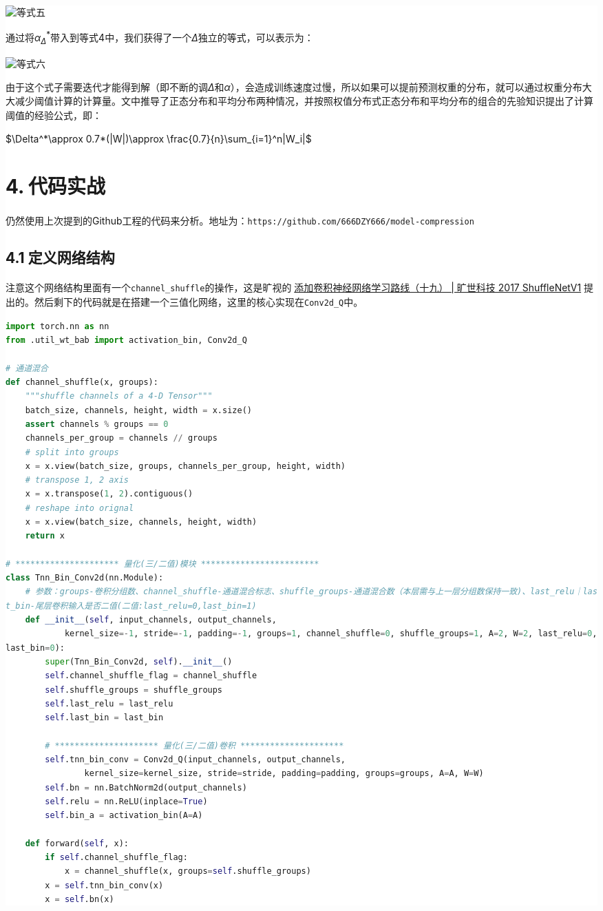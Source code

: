 ![等式五](https://img-blog.csdnimg.cn/20200714212817718.png)

通过将$\alpha_{\Delta}^*$带入到等式4中，我们获得了一个$\Delta$独立的等式，可以表示为：

![等式六](https://img-blog.csdnimg.cn/20200714212913477.png)

由于这个式子需要迭代才能得到解（即不断的调$\Delta$和$\alpha$），会造成训练速度过慢，所以如果可以提前预测权重的分布，就可以通过权重分布大大减少阈值计算的计算量。文中推导了正态分布和平均分布两种情况，并按照权值分布式正态分布和平均分布的组合的先验知识提出了计算阈值的经验公式，即：

$\Delta^*\approx 0.7*(|W|)\approx \frac{0.7}{n}\sum_{i=1}^n|W_i|$



# 4. 代码实战
仍然使用上次提到的Github工程的代码来分析。地址为：`https://github.com/666DZY666/model-compression`
## 4.1 定义网络结构

注意这个网络结构里面有一个`channel_shuffle`的操作，这是旷视的 [添加卷积神经网络学习路线（十九） | 旷世科技 2017 ShuffleNetV1](https://mp.weixin.qq.com/s/jfBk6EX3HUu9wUIgxehKHA)
 提出的。然后剩下的代码就是在搭建一个三值化网络，这里的核心实现在`Conv2d_Q`中。

```python
import torch.nn as nn
from .util_wt_bab import activation_bin, Conv2d_Q

# 通道混合
def channel_shuffle(x, groups):
    """shuffle channels of a 4-D Tensor"""
    batch_size, channels, height, width = x.size()
    assert channels % groups == 0
    channels_per_group = channels // groups
    # split into groups
    x = x.view(batch_size, groups, channels_per_group, height, width)
    # transpose 1, 2 axis
    x = x.transpose(1, 2).contiguous()
    # reshape into orignal
    x = x.view(batch_size, channels, height, width)
    return x

# ********************* 量化(三/二值)模块 ************************
class Tnn_Bin_Conv2d(nn.Module):
    # 参数：groups-卷积分组数、channel_shuffle-通道混合标志、shuffle_groups-通道混合数（本层需与上一层分组数保持一致)、last_relu｜last_bin-尾层卷积输入是否二值(二值:last_relu=0,last_bin=1)
    def __init__(self, input_channels, output_channels,
            kernel_size=-1, stride=-1, padding=-1, groups=1, channel_shuffle=0, shuffle_groups=1, A=2, W=2, last_relu=0, last_bin=0):
        super(Tnn_Bin_Conv2d, self).__init__()
        self.channel_shuffle_flag = channel_shuffle
        self.shuffle_groups = shuffle_groups
        self.last_relu = last_relu
        self.last_bin = last_bin
        
        # ********************* 量化(三/二值)卷积 *********************
        self.tnn_bin_conv = Conv2d_Q(input_channels, output_channels,
                kernel_size=kernel_size, stride=stride, padding=padding, groups=groups, A=A, W=W)
        self.bn = nn.BatchNorm2d(output_channels)
        self.relu = nn.ReLU(inplace=True)
        self.bin_a = activation_bin(A=A)
    
    def forward(self, x):
        if self.channel_shuffle_flag:
            x = channel_shuffle(x, groups=self.shuffle_groups)
        x = self.tnn_bin_conv(x)
        x = self.bn(x)
```